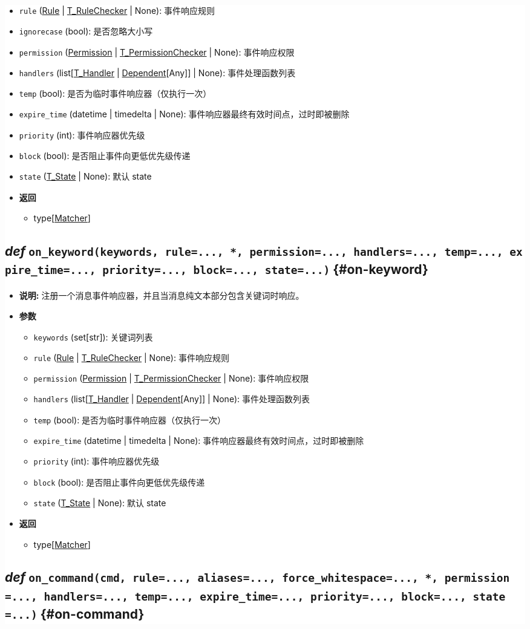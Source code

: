   - `rule` ([Rule](../rule.md#Rule) | [T_RuleChecker](../typing.md#T-RuleChecker) | None): 事件响应规则

  - `ignorecase` (bool): 是否忽略大小写

  - `permission` ([Permission](../permission.md#Permission) | [T_PermissionChecker](../typing.md#T-PermissionChecker) | None): 事件响应权限

  - `handlers` (list[[T\_Handler](../typing.md#T-Handler) | [Dependent](../dependencies/index.md#Dependent)[Any]] | None): 事件处理函数列表

  - `temp` (bool): 是否为临时事件响应器（仅执行一次）

  - `expire_time` (datetime | timedelta | None): 事件响应器最终有效时间点，过时即被删除

  - `priority` (int): 事件响应器优先级

  - `block` (bool): 是否阻止事件向更低优先级传递

  - `state` ([T_State](../typing.md#T-State) | None): 默认 state

- **返回**

  - type[[Matcher](../matcher.md#Matcher)]

## _def_ `on_keyword(keywords, rule=..., *, permission=..., handlers=..., temp=..., expire_time=..., priority=..., block=..., state=...)` {#on-keyword}

- **说明:** 注册一个消息事件响应器，并且当消息纯文本部分包含关键词时响应。

- **参数**

  - `keywords` (set[str]): 关键词列表

  - `rule` ([Rule](../rule.md#Rule) | [T_RuleChecker](../typing.md#T-RuleChecker) | None): 事件响应规则

  - `permission` ([Permission](../permission.md#Permission) | [T_PermissionChecker](../typing.md#T-PermissionChecker) | None): 事件响应权限

  - `handlers` (list[[T\_Handler](../typing.md#T-Handler) | [Dependent](../dependencies/index.md#Dependent)[Any]] | None): 事件处理函数列表

  - `temp` (bool): 是否为临时事件响应器（仅执行一次）

  - `expire_time` (datetime | timedelta | None): 事件响应器最终有效时间点，过时即被删除

  - `priority` (int): 事件响应器优先级

  - `block` (bool): 是否阻止事件向更低优先级传递

  - `state` ([T_State](../typing.md#T-State) | None): 默认 state

- **返回**

  - type[[Matcher](../matcher.md#Matcher)]

## _def_ `on_command(cmd, rule=..., aliases=..., force_whitespace=..., *, permission=..., handlers=..., temp=..., expire_time=..., priority=..., block=..., state=...)` {#on-command}
